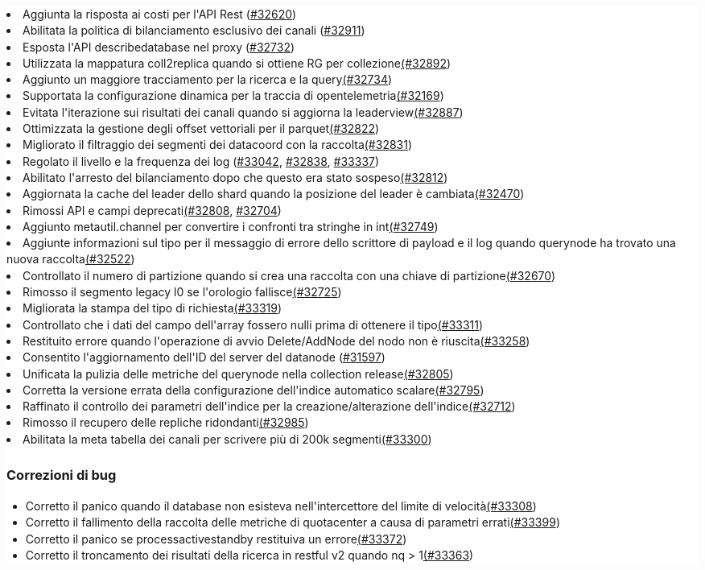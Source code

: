 <li>Aggiunta la risposta ai costi per l'API Rest (<a href="https://github.com/milvus-io/milvus/pull/32620">#32620</a>)</li>
<li>Abilitata la politica di bilanciamento esclusivo dei canali (<a href="https://github.com/milvus-io/milvus/pull/32911">#32911</a>)</li>
<li>Esposta l'API describedatabase nel proxy (<a href="https://github.com/milvus-io/milvus/pull/32732">#32732</a>)</li>
<li>Utilizzata la mappatura coll2replica quando si ottiene RG per collezione<a href="https://github.com/milvus-io/milvus/pull/32892">(#32892</a>)</li>
<li>Aggiunto un maggiore tracciamento per la ricerca e la query<a href="https://github.com/milvus-io/milvus/pull/32734">(#32734</a>)</li>
<li>Supportata la configurazione dinamica per la traccia di opentelemetria<a href="https://github.com/milvus-io/milvus/pull/32169">(#32169</a>)</li>
<li>Evitata l'iterazione sui risultati dei canali quando si aggiorna la leaderview<a href="https://github.com/milvus-io/milvus/pull/32887">(#32887</a>)</li>
<li>Ottimizzata la gestione degli offset vettoriali per il parquet<a href="https://github.com/milvus-io/milvus/pull/32822">(#32822</a>)</li>
<li>Migliorato il filtraggio dei segmenti dei datacoord con la raccolta<a href="https://github.com/milvus-io/milvus/pull/32831">(#32831</a>)</li>
<li>Regolato il livello e la frequenza dei log (<a href="https://github.com/milvus-io/milvus/pull/33042">#33042</a>, <a href="https://github.com/milvus-io/milvus/pull/32838">#32838</a>, <a href="https://github.com/milvus-io/milvus/pull/33337">#33337</a>)</li>
<li>Abilitato l'arresto del bilanciamento dopo che questo era stato sospeso<a href="https://github.com/milvus-io/milvus/pull/32812">(#32812</a>)</li>
<li>Aggiornata la cache del leader dello shard quando la posizione del leader è cambiata<a href="https://github.com/milvus-io/milvus/pull/32470">(#32470</a>)</li>
<li>Rimossi API e campi deprecati<a href="https://github.com/milvus-io/milvus/pull/32808">(#32808</a>, <a href="https://github.com/milvus-io/milvus/pull/32704">#32704</a>)</li>
<li>Aggiunto metautil.channel per convertire i confronti tra stringhe in int<a href="https://github.com/milvus-io/milvus/pull/32749">(#32749</a>)</li>
<li>Aggiunte informazioni sul tipo per il messaggio di errore dello scrittore di payload e il log quando querynode ha trovato una nuova raccolta<a href="https://github.com/milvus-io/milvus/pull/32522">(#32522</a>)</li>
<li>Controllato il numero di partizione quando si crea una raccolta con una chiave di partizione<a href="https://github.com/milvus-io/milvus/pull/32670">(#32670</a>)</li>
<li>Rimosso il segmento legacy l0 se l'orologio fallisce<a href="https://github.com/milvus-io/milvus/pull/32725">(#32725</a>)</li>
<li>Migliorata la stampa del tipo di richiesta<a href="https://github.com/milvus-io/milvus/pull/33319">(#33319</a>)</li>
<li>Controllato che i dati del campo dell'array fossero nulli prima di ottenere il tipo<a href="https://github.com/milvus-io/milvus/pull/33311">(#33311</a>)</li>
<li>Restituito errore quando l'operazione di avvio Delete/AddNode del nodo non è riuscita<a href="https://github.com/milvus-io/milvus/pull/33258">(#33258</a>)</li>
<li>Consentito l'aggiornamento dell'ID del server del datanode (<a href="https://github.com/milvus-io/milvus/pull/31597">#31597</a>)</li>
<li>Unificata la pulizia delle metriche del querynode nella collection release<a href="https://github.com/milvus-io/milvus/pull/32805">(#32805</a>)</li>
<li>Corretta la versione errata della configurazione dell'indice automatico scalare<a href="https://github.com/milvus-io/milvus/pull/32795">(#32795</a>)</li>
<li>Raffinato il controllo dei parametri dell'indice per la creazione/alterazione dell'indice<a href="https://github.com/milvus-io/milvus/pull/32712">(#32712</a>)</li>
<li>Rimosso il recupero delle repliche ridondanti<a href="https://github.com/milvus-io/milvus/pull/32985">(#32985</a>)</li>
<li>Abilitata la meta tabella dei canali per scrivere più di 200k segmenti<a href="https://github.com/milvus-io/milvus/pull/33300">(#33300</a>)</li>
</ul>
<h3 id="Bug-fixes" class="common-anchor-header">Correzioni di bug</h3><ul>
<li>Corretto il panico quando il database non esisteva nell'intercettore del limite di velocità<a href="https://github.com/milvus-io/milvus/pull/33308">(#33308</a>)</li>
<li>Corretto il fallimento della raccolta delle metriche di quotacenter a causa di parametri errati<a href="https://github.com/milvus-io/milvus/pull/33399">(#33399</a>)</li>
<li>Corretto il panico se processactivestandby restituiva un errore<a href="https://github.com/milvus-io/milvus/pull/33372">(#33372</a>)</li>
<li>Corretto il troncamento dei risultati della ricerca in restful v2 quando nq &gt; 1<a href="https://github.com/milvus-io/milvus/pull/33363">(#33363</a>)</li>